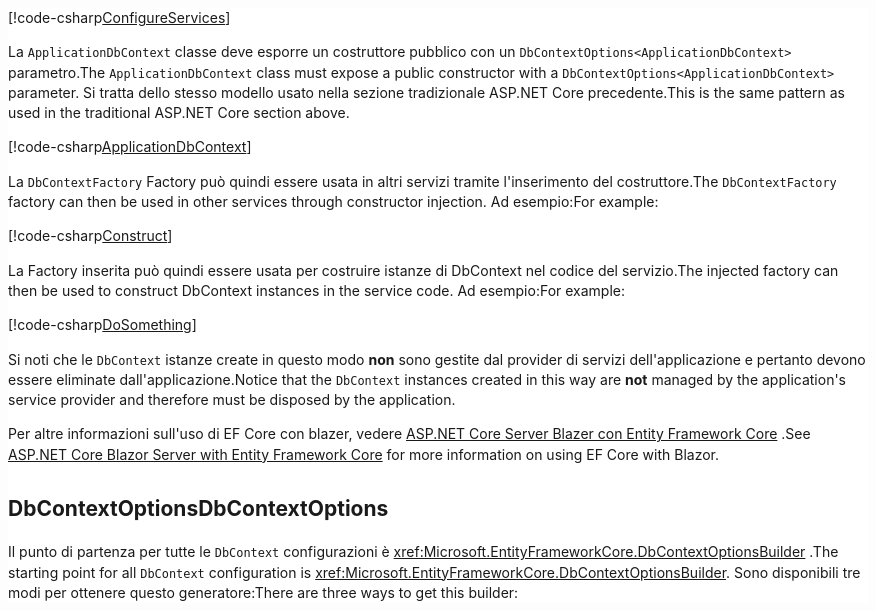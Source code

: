 [!code-csharp[ConfigureServices](../../../samples/core/Miscellaneous/ConfiguringDbContext/WithContextFactory/FactoryServicesExample.cs?name=ConfigureServices)]

<span data-ttu-id="d20b5-162">La `ApplicationDbContext` classe deve esporre un costruttore pubblico con un `DbContextOptions<ApplicationDbContext>` parametro.</span><span class="sxs-lookup"><span data-stu-id="d20b5-162">The `ApplicationDbContext` class must expose a public constructor with a `DbContextOptions<ApplicationDbContext>` parameter.</span></span> <span data-ttu-id="d20b5-163">Si tratta dello stesso modello usato nella sezione tradizionale ASP.NET Core precedente.</span><span class="sxs-lookup"><span data-stu-id="d20b5-163">This is the same pattern as used in the traditional ASP.NET Core section above.</span></span>


[!code-csharp[ApplicationDbContext](../../../samples/core/Miscellaneous/ConfiguringDbContext/WebApp/ApplicationDbContext.cs?name=ApplicationDbContext)]

<span data-ttu-id="d20b5-164">La `DbContextFactory` Factory può quindi essere usata in altri servizi tramite l'inserimento del costruttore.</span><span class="sxs-lookup"><span data-stu-id="d20b5-164">The `DbContextFactory` factory can then be used in other services through constructor injection.</span></span> <span data-ttu-id="d20b5-165">Ad esempio:</span><span class="sxs-lookup"><span data-stu-id="d20b5-165">For example:</span></span>


[!code-csharp[Construct](../../../samples/core/Miscellaneous/ConfiguringDbContext/WithContextFactory/MyController.cs?name=Construct)]

<span data-ttu-id="d20b5-166">La Factory inserita può quindi essere usata per costruire istanze di DbContext nel codice del servizio.</span><span class="sxs-lookup"><span data-stu-id="d20b5-166">The injected factory can then be used to construct DbContext instances in the service code.</span></span> <span data-ttu-id="d20b5-167">Ad esempio:</span><span class="sxs-lookup"><span data-stu-id="d20b5-167">For example:</span></span>


[!code-csharp[DoSomething](../../../samples/core/Miscellaneous/ConfiguringDbContext/WithContextFactory/MyController.cs?name=DoSomething)]

<span data-ttu-id="d20b5-168">Si noti che le `DbContext` istanze create in questo modo **non** sono gestite dal provider di servizi dell'applicazione e pertanto devono essere eliminate dall'applicazione.</span><span class="sxs-lookup"><span data-stu-id="d20b5-168">Notice that the `DbContext` instances created in this way are **not** managed by the application's service provider and therefore must be disposed by the application.</span></span>

<span data-ttu-id="d20b5-169">Per altre informazioni sull'uso di EF Core con blazer, vedere [ASP.NET Core Server Blazer con Entity Framework Core](/aspnet/core/blazor/blazor-server-ef-core) .</span><span class="sxs-lookup"><span data-stu-id="d20b5-169">See [ASP.NET Core Blazor Server with Entity Framework Core](/aspnet/core/blazor/blazor-server-ef-core) for more information on using EF Core with Blazor.</span></span>

## <a name="dbcontextoptions"></a><span data-ttu-id="d20b5-170">DbContextOptions</span><span class="sxs-lookup"><span data-stu-id="d20b5-170">DbContextOptions</span></span>

<span data-ttu-id="d20b5-171">Il punto di partenza per tutte le `DbContext` configurazioni è <xref:Microsoft.EntityFrameworkCore.DbContextOptionsBuilder> .</span><span class="sxs-lookup"><span data-stu-id="d20b5-171">The starting point for all `DbContext` configuration is <xref:Microsoft.EntityFrameworkCore.DbContextOptionsBuilder>.</span></span> <span data-ttu-id="d20b5-172">Sono disponibili tre modi per ottenere questo generatore:</span><span class="sxs-lookup"><span data-stu-id="d20b5-172">There are three ways to get this builder:</span></span>
